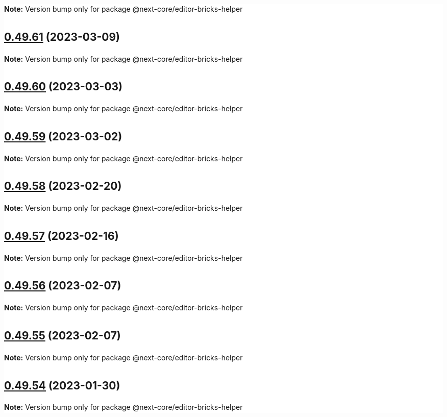 **Note:** Version bump only for package @next-core/editor-bricks-helper

## [0.49.61](https://github.com/easyops-cn/next-core/compare/@next-core/editor-bricks-helper@0.49.60...@next-core/editor-bricks-helper@0.49.61) (2023-03-09)

**Note:** Version bump only for package @next-core/editor-bricks-helper

## [0.49.60](https://github.com/easyops-cn/next-core/compare/@next-core/editor-bricks-helper@0.49.59...@next-core/editor-bricks-helper@0.49.60) (2023-03-03)

**Note:** Version bump only for package @next-core/editor-bricks-helper

## [0.49.59](https://github.com/easyops-cn/next-core/compare/@next-core/editor-bricks-helper@0.49.58...@next-core/editor-bricks-helper@0.49.59) (2023-03-02)

**Note:** Version bump only for package @next-core/editor-bricks-helper

## [0.49.58](https://github.com/easyops-cn/next-core/compare/@next-core/editor-bricks-helper@0.49.57...@next-core/editor-bricks-helper@0.49.58) (2023-02-20)

**Note:** Version bump only for package @next-core/editor-bricks-helper

## [0.49.57](https://github.com/easyops-cn/next-core/compare/@next-core/editor-bricks-helper@0.49.56...@next-core/editor-bricks-helper@0.49.57) (2023-02-16)

**Note:** Version bump only for package @next-core/editor-bricks-helper

## [0.49.56](https://github.com/easyops-cn/next-core/compare/@next-core/editor-bricks-helper@0.49.55...@next-core/editor-bricks-helper@0.49.56) (2023-02-07)

**Note:** Version bump only for package @next-core/editor-bricks-helper

## [0.49.55](https://github.com/easyops-cn/next-core/compare/@next-core/editor-bricks-helper@0.49.54...@next-core/editor-bricks-helper@0.49.55) (2023-02-07)

**Note:** Version bump only for package @next-core/editor-bricks-helper

## [0.49.54](https://github.com/easyops-cn/next-core/compare/@next-core/editor-bricks-helper@0.49.53...@next-core/editor-bricks-helper@0.49.54) (2023-01-30)

**Note:** Version bump only for package @next-core/editor-bricks-helper
